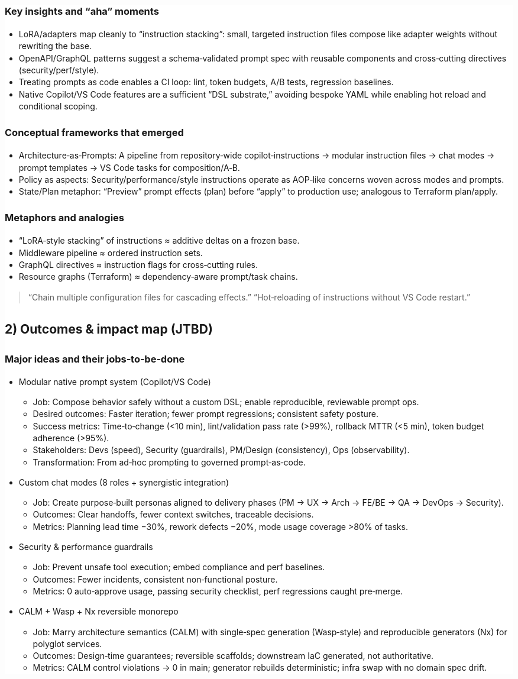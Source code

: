 ### Key insights and “aha” moments
- LoRA/adapters map cleanly to “instruction stacking”: small, targeted instruction files compose like adapter weights without rewriting the base.
- OpenAPI/GraphQL patterns suggest a schema‑validated prompt spec with reusable components and cross‑cutting directives (security/perf/style).
- Treating prompts as code enables a CI loop: lint, token budgets, A/B tests, regression baselines.
- Native Copilot/VS Code features are a sufficient “DSL substrate,” avoiding bespoke YAML while enabling hot reload and conditional scoping.

### Conceptual frameworks that emerged
- Architecture‑as‑Prompts: A pipeline from repository‑wide copilot‑instructions → modular instruction files → chat modes → prompt templates → VS Code tasks for composition/A‑B.
- Policy as aspects: Security/performance/style instructions operate as AOP‑like concerns woven across modes and prompts.
- State/Plan metaphor: “Preview” prompt effects (plan) before “apply” to production use; analogous to Terraform plan/apply.

### Metaphors and analogies
- “LoRA‑style stacking” of instructions ≈ additive deltas on a frozen base.
- Middleware pipeline ≈ ordered instruction sets.
- GraphQL directives ≈ instruction flags for cross‑cutting rules.
- Resource graphs (Terraform) ≈ dependency‑aware prompt/task chains.

> “Chain multiple configuration files for cascading effects.”
> “Hot‑reloading of instructions without VS Code restart.”


## 2) Outcomes & impact map (JTBD)

### Major ideas and their jobs‑to‑be‑done
- Modular native prompt system (Copilot/VS Code)
  - Job: Compose behavior safely without a custom DSL; enable reproducible, reviewable prompt ops.
  - Desired outcomes: Faster iteration; fewer prompt regressions; consistent safety posture.
  - Success metrics: Time‑to‑change (<10 min), lint/validation pass rate (>99%), rollback MTTR (<5 min), token budget adherence (>95%).
  - Stakeholders: Devs (speed), Security (guardrails), PM/Design (consistency), Ops (observability).
  - Transformation: From ad‑hoc prompting to governed prompt‑as‑code.

- Custom chat modes (8 roles + synergistic integration)
  - Job: Create purpose‑built personas aligned to delivery phases (PM → UX → Arch → FE/BE → QA → DevOps → Security).
  - Outcomes: Clear handoffs, fewer context switches, traceable decisions.
  - Metrics: Planning lead time −30%, rework defects −20%, mode usage coverage >80% of tasks.

- Security & performance guardrails
  - Job: Prevent unsafe tool execution; embed compliance and perf baselines.
  - Outcomes: Fewer incidents, consistent non‑functional posture.
  - Metrics: 0 auto‑approve usage, passing security checklist, perf regressions caught pre‑merge.

- CALM + Wasp + Nx reversible monorepo
  - Job: Marry architecture semantics (CALM) with single‑spec generation (Wasp‑style) and reproducible generators (Nx) for polyglot services.
  - Outcomes: Design‑time guarantees; reversible scaffolds; downstream IaC generated, not authoritative.
  - Metrics: CALM control violations → 0 in main; generator rebuilds deterministic; infra swap with no domain spec drift.
